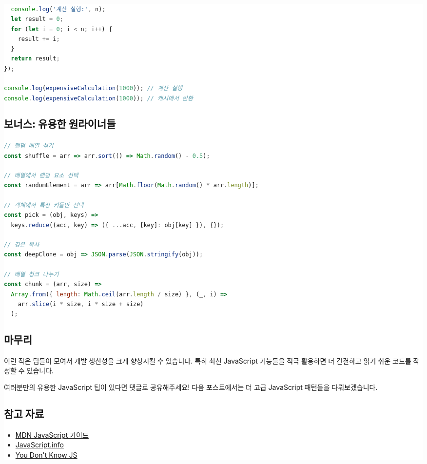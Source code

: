 ```javascript
  console.log('계산 실행:', n);
  let result = 0;
  for (let i = 0; i < n; i++) {
    result += i;
  }
  return result;
});

console.log(expensiveCalculation(1000)); // 계산 실행
console.log(expensiveCalculation(1000)); // 캐시에서 반환
```

## 보너스: 유용한 원라이너들

```javascript
// 랜덤 배열 섞기
const shuffle = arr => arr.sort(() => Math.random() - 0.5);

// 배열에서 랜덤 요소 선택
const randomElement = arr => arr[Math.floor(Math.random() * arr.length)];

// 객체에서 특정 키들만 선택
const pick = (obj, keys) => 
  keys.reduce((acc, key) => ({ ...acc, [key]: obj[key] }), {});

// 깊은 복사
const deepClone = obj => JSON.parse(JSON.stringify(obj));

// 배열 청크 나누기
const chunk = (arr, size) => 
  Array.from({ length: Math.ceil(arr.length / size) }, (_, i) =>
    arr.slice(i * size, i * size + size)
  );
```

## 마무리

이런 작은 팁들이 모여서 개발 생산성을 크게 향상시킬 수 있습니다. 특히 최신 JavaScript 기능들을 적극 활용하면 더 간결하고 읽기 쉬운 코드를 작성할 수 있습니다.

여러분만의 유용한 JavaScript 팁이 있다면 댓글로 공유해주세요! 다음 포스트에서는 더 고급 JavaScript 패턴들을 다뤄보겠습니다.

## 참고 자료

- [MDN JavaScript 가이드](https://developer.mozilla.org/ko/docs/Web/JavaScript/Guide)
- [JavaScript.info](https://ko.javascript.info/)
- [You Don't Know JS](https://github.com/getify/You-Dont-Know-JS) 